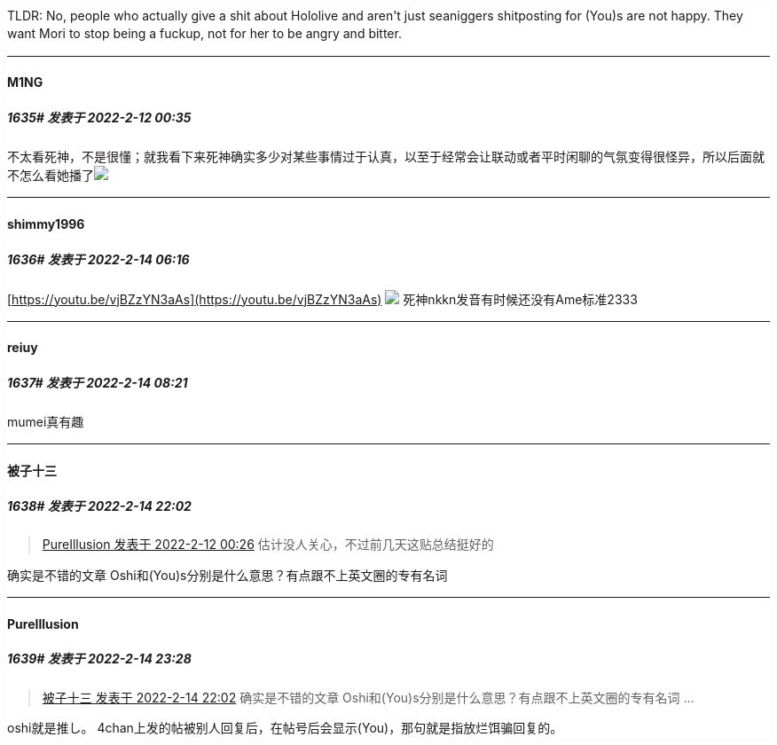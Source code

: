 TLDR: No, people who actually give a shit about Hololive and aren't just seaniggers shitposting for (You)s are not happy. They want Mori to stop being a fuckup, not for her to be angry and bitter.</blockquote>

*****

####  M1NG  
##### 1635#       发表于 2022-2-12 00:35

不太看死神，不是很懂；就我看下来死神确实多少对某些事情过于认真，以至于经常会让联动或者平时闲聊的气氛变得很怪异，所以后面就不怎么看她播了<img src="https://static.saraba1st.com/image/smiley/face2017/009.gif" referrerpolicy="no-referrer">



*****

####  shimmy1996  
##### 1636#       发表于 2022-2-14 06:16

[https://youtu.be/vjBZzYN3aAs](https://youtu.be/vjBZzYN3aAs)
<img src="https://static.saraba1st.com/image/smiley/face2017/077.png" referrerpolicy="no-referrer">
死神nkkn发音有时候还没有Ame标准2333



*****

####  reiuy  
##### 1637#       发表于 2022-2-14 08:21

mumei真有趣



*****

####  被子十三  
##### 1638#       发表于 2022-2-14 22:02

<blockquote><a href="httphttps://bbs.saraba1st.com/2b/forum.php?mod=redirect&amp;goto=findpost&amp;pid=54648238&amp;ptid=1989758" target="_blank">PureIllusion 发表于 2022-2-12 00:26</a>
估计没人关心，不过前几天这贴总结挺好的</blockquote>
确实是不错的文章
Oshi和(You)s分别是什么意思？有点跟不上英文圈的专有名词



*****

####  PureIllusion  
##### 1639#       发表于 2022-2-14 23:28

<blockquote><a href="httphttps://bbs.saraba1st.com/2b/forum.php?mod=redirect&amp;goto=findpost&amp;pid=54688007&amp;ptid=1989758" target="_blank">被子十三 发表于 2022-2-14 22:02</a>
确实是不错的文章
Oshi和(You)s分别是什么意思？有点跟不上英文圈的专有名词 ...</blockquote>
oshi就是推し。
4chan上发的帖被别人回复后，在帖号后会显示(You)，那句就是指放烂饵骗回复的。
